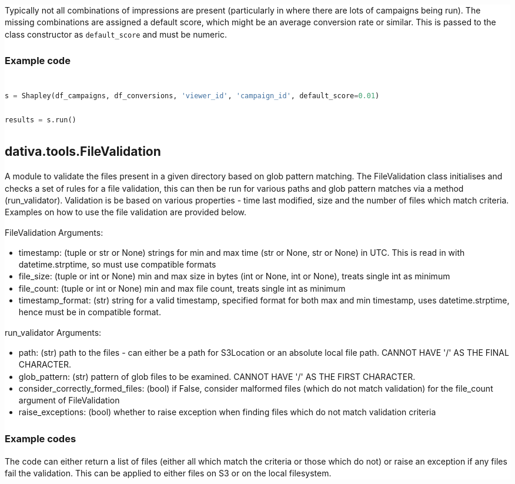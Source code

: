 Typically not all combinations of impressions are present (particularly in where there are lots of 
campaigns being run). The missing combinations are assigned a default score, which might be an average conversion rate 
or similar. This is passed to the class constructor as `default_score` and must be numeric.

### Example code

```python

s = Shapley(df_campaigns, df_conversions, 'viewer_id', 'campaign_id', default_score=0.01)

results = s.run()

```

## dativa.tools.FileValidation
A module to validate the files present in a given directory based on glob pattern matching. The 
FileValidation class initialises and checks a set of rules for a file validation, this can then be run for various 
paths and glob pattern matches via a method (run_validator). Validation is be based on 
various properties - time last modified, size and the number of files which match criteria. Examples on how to use 
the file validation are provided below.

FileValidation Arguments:

* timestamp: (tuple or str or None) strings for min and max time (str or None, str or None) in UTC. This is
 read in with datetime.strptime, so must use compatible formats 
* file_size: (tuple or int or None) min and max size in bytes (int or None, int or None), treats single int
 as minimum 
* file_count: (tuple or int or None) min and max file count, treats single int as minimum
* timestamp_format: (str) string for a valid timestamp, specified format for both max and min timestamp,
      uses datetime.strptime, hence must be in compatible format. 

run_validator Arguments:

* path: (str) path to the files - can either be a path for S3Location or an absolute local file path.  CANNOT HAVE '/' AS THE FINAL CHARACTER.
* glob_pattern: (str) pattern of glob files to be examined.  CANNOT HAVE '/' AS THE FIRST CHARACTER.
* consider_correctly_formed_files: (bool) if False, consider malformed files (which do not match validation) for the 
file_count argument of FileValidation
* raise_exceptions: (bool) whether to raise exception when finding files which do not match validation criteria

### Example codes 

The code can either return a list of files (either all which match the criteria or those which do not) or raise an 
exception if any files fail the validation.  This can be applied to either files on S3 or on the local filesystem.
